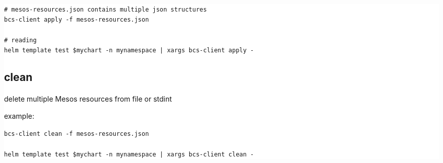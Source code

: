 ```
# mesos-resources.json contains multiple json structures
bcs-client apply -f mesos-resources.json

# reading 
helm template test $mychart -n mynamespace | xargs bcs-client apply - 
```

## clean

delete multiple Mesos resources from file or stdint

example:

```
bcs-client clean -f mesos-resources.json

helm template test $mychart -n mynamespace | xargs bcs-client clean -
```